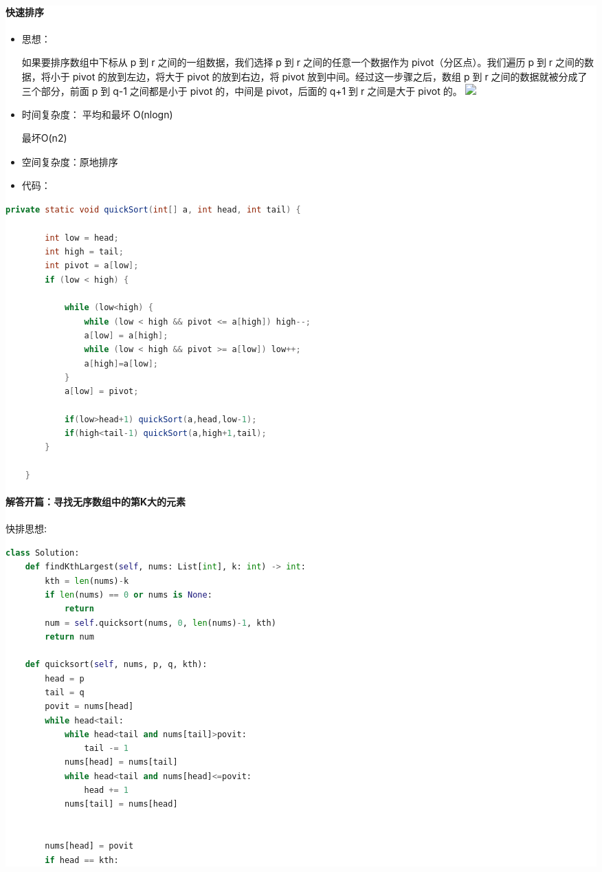 	
#### 快速排序
* 思想：

	如果要排序数组中下标从 p 到 r 之间的一组数据，我们选择 p 到 r 之间的任意一个数据作为 pivot（分区点）。我们遍历 p 到 r 之间的数据，将小于 pivot 的放到左边，将大于 pivot 的放到右边，将 pivot 放到中间。经过这一步骤之后，数组 p 到 r 之间的数据就被分成了三个部分，前面 p 到 q-1 之间都是小于 pivot 的，中间是 pivot，后面的 q+1 到 r 之间是大于 pivot 的。
	![](/Users/yanglan/git_rep/pic/快排.jpg)
	
* 时间复杂度： 平均和最坏 O(nlogn)

	最坏O(n2)
* 空间复杂度：原地排序
* 代码：

```java
private static void quickSort(int[] a, int head, int tail) {

        int low = head;
        int high = tail;
        int pivot = a[low];
        if (low < high) {

            while (low<high) {
                while (low < high && pivot <= a[high]) high--;
                a[low] = a[high];
                while (low < high && pivot >= a[low]) low++;
                a[high]=a[low];
            }
            a[low] = pivot;

            if(low>head+1) quickSort(a,head,low-1);
            if(high<tail-1) quickSort(a,high+1,tail);
        }

    }

```
#### 解答开篇：寻找无序数组中的第K大的元素

快排思想:

```python
class Solution:
    def findKthLargest(self, nums: List[int], k: int) -> int:
        kth = len(nums)-k
        if len(nums) == 0 or nums is None:
            return 
        num = self.quicksort(nums, 0, len(nums)-1, kth)
        return num
    
    def quicksort(self, nums, p, q, kth):
        head = p
        tail = q
        povit = nums[head]
        while head<tail:
            while head<tail and nums[tail]>povit:
                tail -= 1
            nums[head] = nums[tail]
            while head<tail and nums[head]<=povit:
                head += 1
            nums[tail] = nums[head]
           
           
        nums[head] = povit
        if head == kth:
```